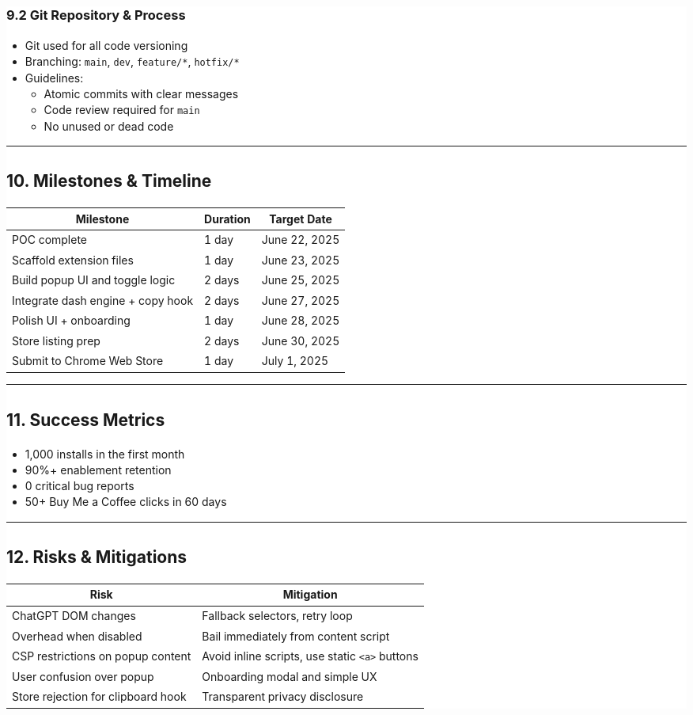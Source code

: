### 9.2 Git Repository & Process
- Git used for all code versioning
- Branching: `main`, `dev`, `feature/*`, `hotfix/*`
- Guidelines:
  - Atomic commits with clear messages
  - Code review required for `main`
  - No unused or dead code

---

## 10. Milestones & Timeline

| Milestone                          | Duration       | Target Date    |
|------------------------------------|----------------|----------------|
| POC complete                       | 1 day          | June 22, 2025  |
| Scaffold extension files           | 1 day          | June 23, 2025  |
| Build popup UI and toggle logic    | 2 days         | June 25, 2025  |
| Integrate dash engine + copy hook  | 2 days         | June 27, 2025  |
| Polish UI + onboarding             | 1 day          | June 28, 2025  |
| Store listing prep                 | 2 days         | June 30, 2025  |
| Submit to Chrome Web Store         | 1 day          | July 1, 2025   |

---

## 11. Success Metrics

- 1,000 installs in the first month  
- 90%+ enablement retention  
- 0 critical bug reports  
- 50+ Buy Me a Coffee clicks in 60 days

---

## 12. Risks & Mitigations

| Risk                                     | Mitigation                                      |
|------------------------------------------|-------------------------------------------------|
| ChatGPT DOM changes                      | Fallback selectors, retry loop                 |
| Overhead when disabled                   | Bail immediately from content script           |
| CSP restrictions on popup content        | Avoid inline scripts, use static `<a>` buttons |
| User confusion over popup                | Onboarding modal and simple UX                 |
| Store rejection for clipboard hook       | Transparent privacy disclosure                 |